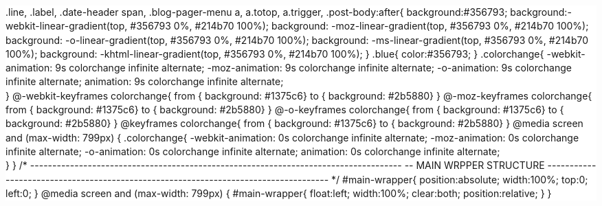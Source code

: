 .line,
.label,
.date-header span,
.blog-pager-menu a, 
a.totop, 
a.trigger,
.post-body:after{
	background:#356793;
	background:-webkit-linear-gradient(top, #356793 0%, #214b70 100%);
    background: -moz-linear-gradient(top, #356793 0%, #214b70 100%);
    background: -o-linear-gradient(top, #356793 0%, #214b70 100%);
    background: -ms-linear-gradient(top, #356793 0%, #214b70 100%);
    background: -khtml-linear-gradient(top, #356793 0%, #214b70 100%);
}
.blue{
    color:#356793;
}
.colorchange{
    -webkit-animation: 9s colorchange infinite alternate;
    -moz-animation: 9s colorchange infinite alternate;
    -o-animation: 9s colorchange infinite alternate;
     animation: 9s colorchange infinite alternate;	
}
@-webkit-keyframes colorchange{
  from { background: #1375c6}
  to { background: #2b5880}
}
@-moz-keyframes colorchange{
  from { background: #1375c6}
  to { background: #2b5880}
}
@-o-keyframes colorchange{
  from { background: #1375c6}
  to { background: #2b5880}
}
@keyframes colorchange{
  from { background: #1375c6}
  to { background: #2b5880}
}
@media screen and (max-width: 799px) {
.colorchange{
    -webkit-animation: 0s colorchange infinite alternate;
    -moz-animation: 0s colorchange infinite alternate;
    -o-animation: 0s colorchange infinite alternate;
     animation: 0s colorchange infinite alternate;	
}
}
/* ------------------------------------------------------------------------------------
--  MAIN WRPPER STRUCTURE
------------------------------------------------------------------------------------ */
#main-wrapper{
	position:absolute;
	width:100%;
	top:0;
	left:0;
}
@media screen and (max-width: 799px) {
#main-wrapper{
	float:left;
	width:100%;
	clear:both;
	position:relative;
}
}